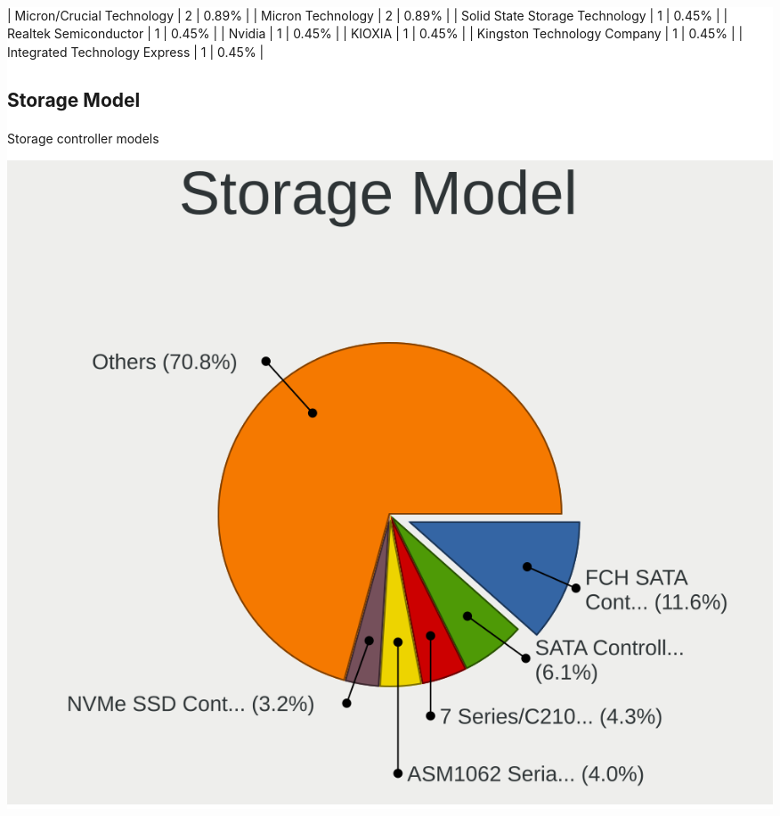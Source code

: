 | Micron/Crucial Technology      | 2        | 0.89%   |
| Micron Technology              | 2        | 0.89%   |
| Solid State Storage Technology | 1        | 0.45%   |
| Realtek Semiconductor          | 1        | 0.45%   |
| Nvidia                         | 1        | 0.45%   |
| KIOXIA                         | 1        | 0.45%   |
| Kingston Technology Company    | 1        | 0.45%   |
| Integrated Technology Express  | 1        | 0.45%   |

Storage Model
-------------

Storage controller models

![Storage Model](./images/pie_chart/storage_model.svg)

